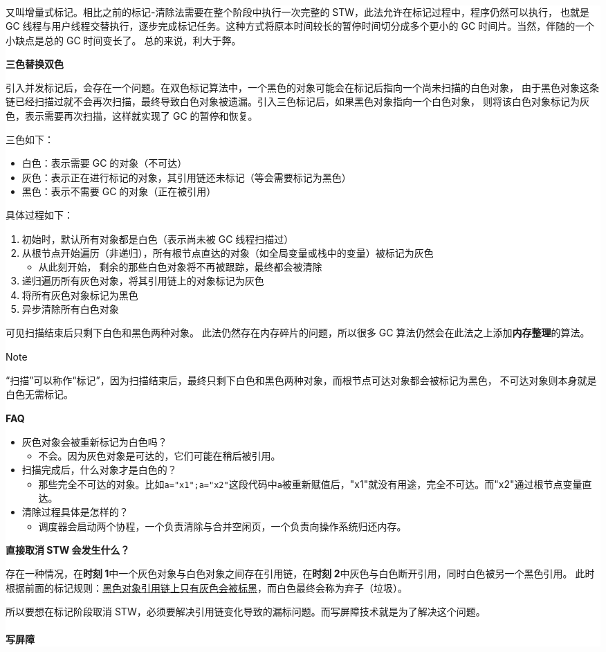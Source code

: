 又叫增量式标记。相比之前的标记-清除法需要在整个阶段中执行一次完整的 STW，此法允许在标记过程中，程序仍然可以执行，
也就是 GC 线程与用户线程交替执行，逐步完成标记任务。这种方式将原本时间较长的暂停时间切分成多个更小的 GC
时间片。当然，伴随的一个小缺点是总的 GC 时间变长了。
总的来说，利大于弊。

**三色替换双色**

引入并发标记后，会存在一个问题。在双色标记算法中，一个黑色的对象可能会在标记后指向一个尚未扫描的白色对象，
由于黑色对象这条链已经扫描过就不会再次扫描，最终导致白色对象被遗漏。引入三色标记后，如果黑色对象指向一个白色对象，
则将该白色对象标记为灰色，表示需要再次扫描，这样就实现了 GC 的暂停和恢复。

三色如下：

- 白色：表示需要 GC 的对象（不可达）
- 灰色：表示正在进行标记的对象，其引用链还未标记（等会需要标记为黑色）
- 黑色：表示不需要 GC 的对象（正在被引用）

具体过程如下：

1. 初始时，默认所有对象都是白色（表示尚未被 GC 线程扫描过）
2. 从根节点开始遍历（非递归），所有根节点直达的对象（如全局变量或栈中的变量）被标记为灰色
    - 从此刻开始， 剩余的那些白色对象将不再被跟踪，最终都会被清除
3. 递归遍历所有灰色对象，将其引用链上的对象标记为灰色
4. 将所有灰色对象标记为黑色
5. 异步清除所有白色对象

可见扫描结束后只剩下白色和黑色两种对象。
此法仍然存在内存碎片的问题，所以很多 GC 算法仍然会在此法之上添加**内存整理**的算法。

> [!NOTE]
> “扫描”可以称作“标记”，因为扫描结束后，最终只剩下白色和黑色两种对象，而根节点可达对象都会被标记为黑色，
> 不可达对象则本身就是白色无需标记。

**FAQ**

- 灰色对象会被重新标记为白色吗？
    - 不会。因为灰色对象是可达的，它们可能在稍后被引用。
- 扫描完成后，什么对象才是白色的？
    - 那些完全不可达的对象。比如`a="x1";a="x2"`这段代码中`a`被重新赋值后，"x1"就没有用途，完全不可达。而"x2"通过根节点变量直达。
- 清除过程具体是怎样的？
    - 调度器会启动两个协程，一个负责清除与合并空闲页，一个负责向操作系统归还内存。

**直接取消 STW 会发生什么？**

存在一种情况，在**时刻 1**中一个灰色对象与白色对象之间存在引用链，在**时刻 2**中灰色与白色断开引用，同时白色被另一个黑色引用。
此时根据前面的标记规则：<u>黑色对象引用链上只有灰色会被标黑</u>，而白色最终会称为弃子（垃圾）。

所以要想在标记阶段取消 STW，必须要解决引用链变化导致的漏标问题。而写屏障技术就是为了解决这个问题。

#### 写屏障

<div>

[TestIterateSlice]: https://github.com/chaseSpace/interview/blob/849b05cc1298042d4c889fc358a220b0b3f58f89/tests/slice_test.go#L38
[sudog]: https://github.com/golang/go/blob/41d8e61a6b9d8f9db912626eb2bbc535e929fefc/src/runtime/runtime2.go#L345
[runtime.makechan]: https://github.com/golang/go/blob/41d8e61a6b9d8f9db912626eb2bbc535e929fefc/src/runtime/chan.go#L71
[runtime.makechan64]: https://github.com/golang/go/blob/41d8e61a6b9d8f9db912626eb2bbc535e929fefc/src/runtime/chan.go#L63
[runtime.send]: https://github.com/golang/go/blob/41d8e61a6b9d8f9db912626eb2bbc535e929fefc/src/runtime/chan.go#L292
[runtime.chanrecv]: https://github.com/golang/go/blob/41d8e61a6b9d8f9db912626eb2bbc535e929fefc/src/runtime/chan.go#L454
[runtime.closechan]: https://github.com/golang/go/blob/41d8e61a6b9d8f9db912626eb2bbc535e929fefc/src/runtime/chan.go#L355
[lock_sema]: https://github.com/golang/go/blob/8bba868de983dd7bf55fcd121495ba8d6e2734e7/src/runtime/lock_sema.go#L38
[lock_sema-unlock2]: https://github.com/golang/go/blob/8bba868de983dd7bf55fcd121495ba8d6e2734e7/src/runtime/lock_sema.go#L102